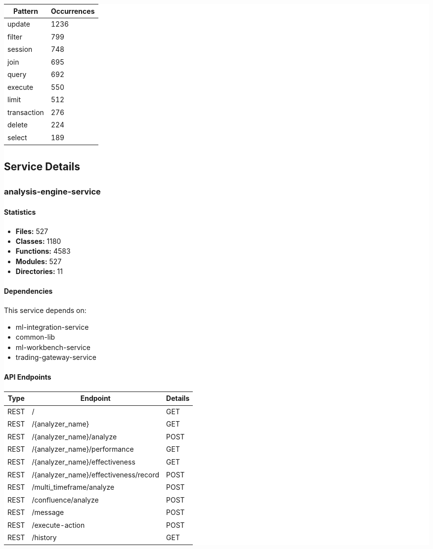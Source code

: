 | Pattern | Occurrences |
| --- | --- |
| update | 1236 |
| filter | 799 |
| session | 748 |
| join | 695 |
| query | 692 |
| execute | 550 |
| limit | 512 |
| transaction | 276 |
| delete | 224 |
| select | 189 |

## Service Details

### analysis-engine-service

#### Statistics

- **Files:** 527
- **Classes:** 1180
- **Functions:** 4583
- **Modules:** 527
- **Directories:** 11

#### Dependencies

This service depends on:

- ml-integration-service
- common-lib
- ml-workbench-service
- trading-gateway-service

#### API Endpoints

| Type | Endpoint | Details |
| --- | --- | --- |
| REST | / | GET |
| REST | /{analyzer_name} | GET |
| REST | /{analyzer_name}/analyze | POST |
| REST | /{analyzer_name}/performance | GET |
| REST | /{analyzer_name}/effectiveness | GET |
| REST | /{analyzer_name}/effectiveness/record | POST |
| REST | /multi_timeframe/analyze | POST |
| REST | /confluence/analyze | POST |
| REST | /message | POST |
| REST | /execute-action | POST |
| REST | /history | GET |